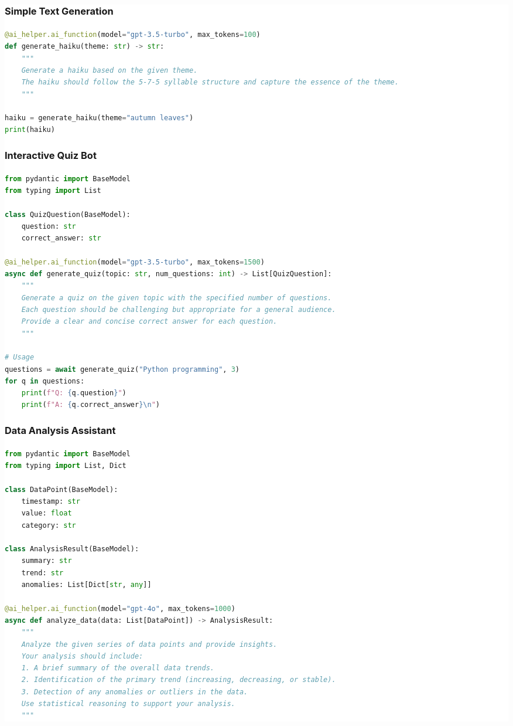 ### Simple Text Generation

```python
@ai_helper.ai_function(model="gpt-3.5-turbo", max_tokens=100)
def generate_haiku(theme: str) -> str:
    """
    Generate a haiku based on the given theme.
    The haiku should follow the 5-7-5 syllable structure and capture the essence of the theme.
    """

haiku = generate_haiku(theme="autumn leaves")
print(haiku)
```

### Interactive Quiz Bot

```python
from pydantic import BaseModel
from typing import List

class QuizQuestion(BaseModel):
    question: str
    correct_answer: str

@ai_helper.ai_function(model="gpt-3.5-turbo", max_tokens=1500)
async def generate_quiz(topic: str, num_questions: int) -> List[QuizQuestion]:
    """
    Generate a quiz on the given topic with the specified number of questions.
    Each question should be challenging but appropriate for a general audience.
    Provide a clear and concise correct answer for each question.
    """

# Usage
questions = await generate_quiz("Python programming", 3)
for q in questions:
    print(f"Q: {q.question}")
    print(f"A: {q.correct_answer}\n")
```

### Data Analysis Assistant

```python
from pydantic import BaseModel
from typing import List, Dict

class DataPoint(BaseModel):
    timestamp: str
    value: float
    category: str

class AnalysisResult(BaseModel):
    summary: str
    trend: str
    anomalies: List[Dict[str, any]]

@ai_helper.ai_function(model="gpt-4o", max_tokens=1000)
async def analyze_data(data: List[DataPoint]) -> AnalysisResult:
    """
    Analyze the given series of data points and provide insights.
    Your analysis should include:
    1. A brief summary of the overall data trends.
    2. Identification of the primary trend (increasing, decreasing, or stable).
    3. Detection of any anomalies or outliers in the data.
    Use statistical reasoning to support your analysis.
    """
```